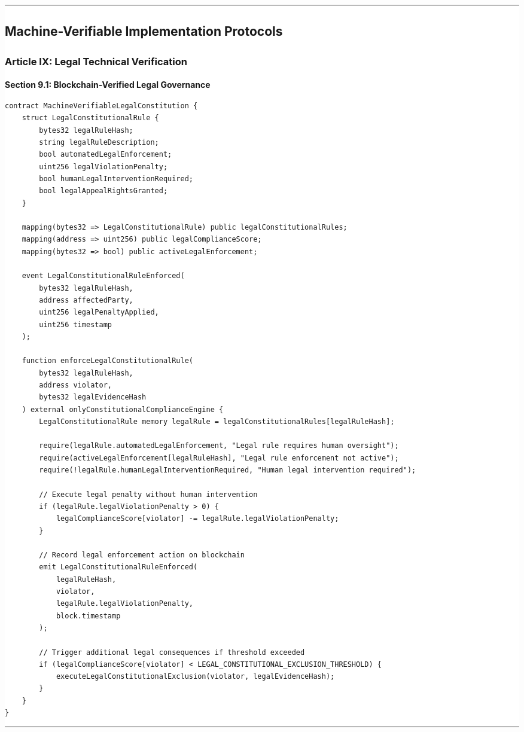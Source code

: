 
---

## Machine-Verifiable Implementation Protocols

### Article IX: Legal Technical Verification

**Section 9.1: Blockchain-Verified Legal Governance**

```solidity
contract MachineVerifiableLegalConstitution {
    struct LegalConstitutionalRule {
        bytes32 legalRuleHash;
        string legalRuleDescription;
        bool automatedLegalEnforcement;
        uint256 legalViolationPenalty;
        bool humanLegalInterventionRequired;
        bool legalAppealRightsGranted;
    }
    
    mapping(bytes32 => LegalConstitutionalRule) public legalConstitutionalRules;
    mapping(address => uint256) public legalComplianceScore;
    mapping(bytes32 => bool) public activeLegalEnforcement;
    
    event LegalConstitutionalRuleEnforced(
        bytes32 legalRuleHash,
        address affectedParty,
        uint256 legalPenaltyApplied,
        uint256 timestamp
    );
    
    function enforceLegalConstitutionalRule(
        bytes32 legalRuleHash,
        address violator,
        bytes32 legalEvidenceHash
    ) external onlyConstitutionalComplianceEngine {
        LegalConstitutionalRule memory legalRule = legalConstitutionalRules[legalRuleHash];
        
        require(legalRule.automatedLegalEnforcement, "Legal rule requires human oversight");
        require(activeLegalEnforcement[legalRuleHash], "Legal rule enforcement not active");
        require(!legalRule.humanLegalInterventionRequired, "Human legal intervention required");
        
        // Execute legal penalty without human intervention
        if (legalRule.legalViolationPenalty > 0) {
            legalComplianceScore[violator] -= legalRule.legalViolationPenalty;
        }
        
        // Record legal enforcement action on blockchain
        emit LegalConstitutionalRuleEnforced(
            legalRuleHash,
            violator,
            legalRule.legalViolationPenalty,
            block.timestamp
        );
        
        // Trigger additional legal consequences if threshold exceeded
        if (legalComplianceScore[violator] < LEGAL_CONSTITUTIONAL_EXCLUSION_THRESHOLD) {
            executeLegalConstitutionalExclusion(violator, legalEvidenceHash);
        }
    }
}
```

---